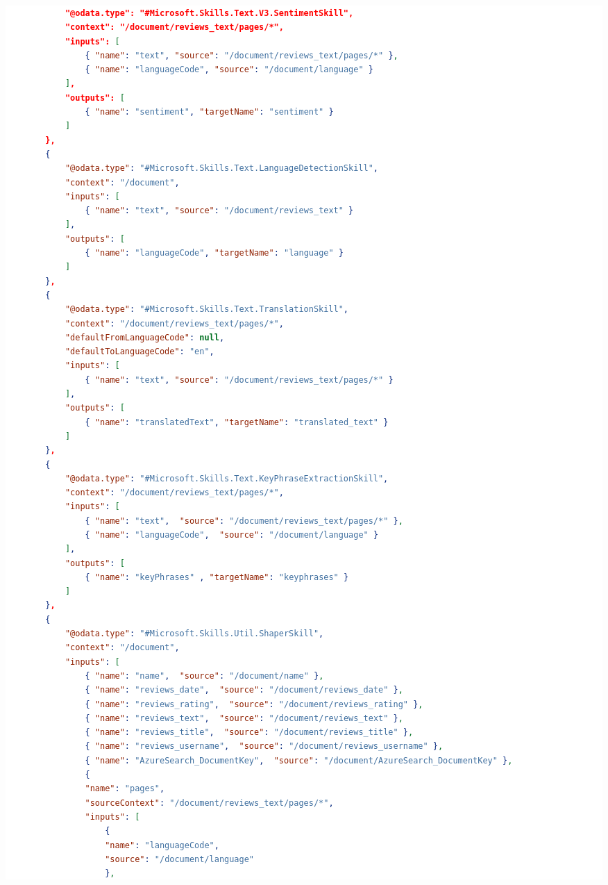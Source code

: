 ```json
            "@odata.type": "#Microsoft.Skills.Text.V3.SentimentSkill",
            "context": "/document/reviews_text/pages/*",
            "inputs": [
                { "name": "text", "source": "/document/reviews_text/pages/*" },
                { "name": "languageCode", "source": "/document/language" }
            ],
            "outputs": [
                { "name": "sentiment", "targetName": "sentiment" }
            ]
        },
        {
            "@odata.type": "#Microsoft.Skills.Text.LanguageDetectionSkill",
            "context": "/document",
            "inputs": [
                { "name": "text", "source": "/document/reviews_text" }
            ],
            "outputs": [
                { "name": "languageCode", "targetName": "language" }
            ]
        },
        {
            "@odata.type": "#Microsoft.Skills.Text.TranslationSkill",
            "context": "/document/reviews_text/pages/*",
            "defaultFromLanguageCode": null,
            "defaultToLanguageCode": "en",
            "inputs": [
                { "name": "text", "source": "/document/reviews_text/pages/*" }
            ],
            "outputs": [
                { "name": "translatedText", "targetName": "translated_text" }
            ]
        },
        {
            "@odata.type": "#Microsoft.Skills.Text.KeyPhraseExtractionSkill",
            "context": "/document/reviews_text/pages/*",
            "inputs": [
                { "name": "text",  "source": "/document/reviews_text/pages/*" },
                { "name": "languageCode",  "source": "/document/language" }
            ],
            "outputs": [
                { "name": "keyPhrases" , "targetName": "keyphrases" }
            ]
        },
        {
            "@odata.type": "#Microsoft.Skills.Util.ShaperSkill",
            "context": "/document",
            "inputs": [
                { "name": "name",  "source": "/document/name" },
                { "name": "reviews_date",  "source": "/document/reviews_date" },
                { "name": "reviews_rating",  "source": "/document/reviews_rating" },
                { "name": "reviews_text",  "source": "/document/reviews_text" },
                { "name": "reviews_title",  "source": "/document/reviews_title" },
                { "name": "reviews_username",  "source": "/document/reviews_username" },
                { "name": "AzureSearch_DocumentKey",  "source": "/document/AzureSearch_DocumentKey" },
                {
                "name": "pages",
                "sourceContext": "/document/reviews_text/pages/*",
                "inputs": [
                    {
                    "name": "languageCode",
                    "source": "/document/language"
                    },
```